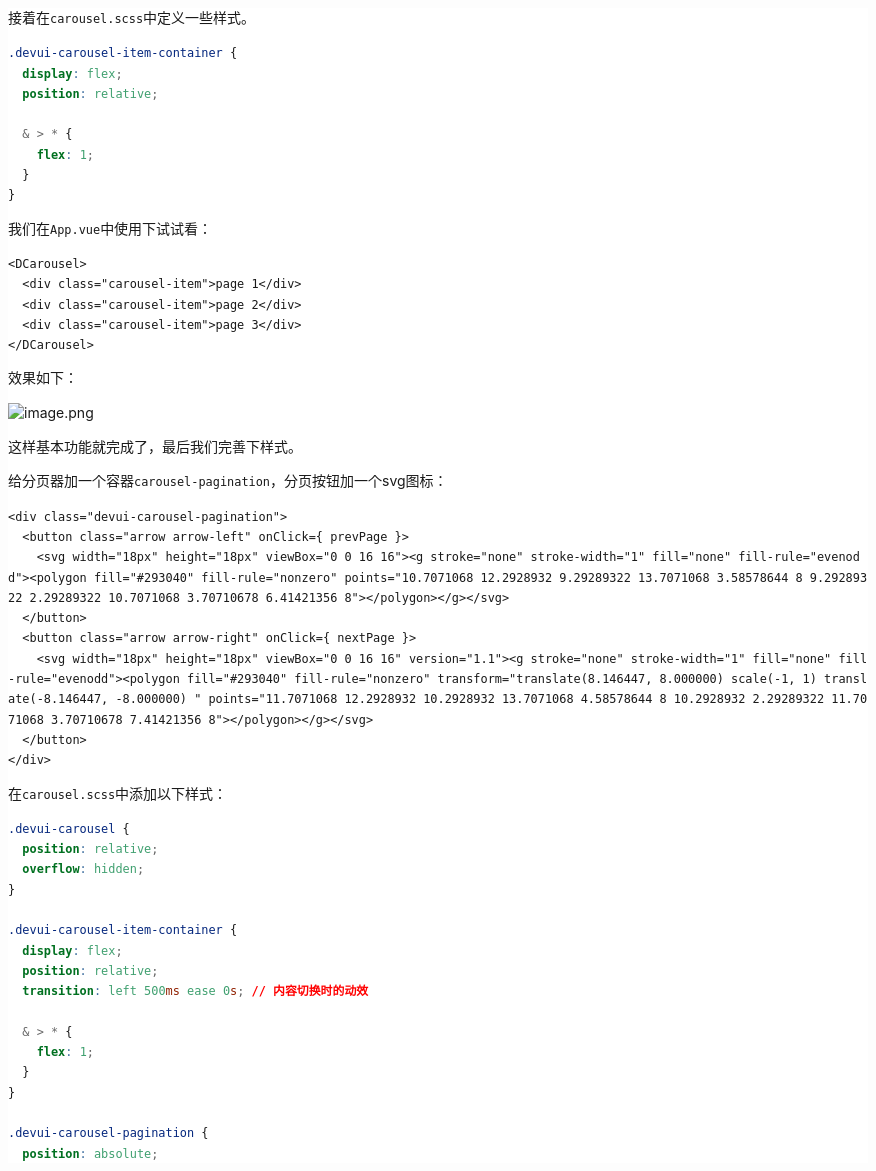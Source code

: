 接着在`carousel.scss`中定义一些样式。

```css
.devui-carousel-item-container {
  display: flex;
  position: relative;

  & > * {
    flex: 1;
  }
}
```

我们在`App.vue`中使用下试试看：

```vue
<DCarousel>
  <div class="carousel-item">page 1</div>
  <div class="carousel-item">page 2</div>
  <div class="carousel-item">page 3</div>
</DCarousel>
```

效果如下：

![image.png](https://p1-juejin.byteimg.com/tos-cn-i-k3u1fbpfcp/904606803804438bb2190a7d358b216c~tplv-k3u1fbpfcp-watermark.image?)

这样基本功能就完成了，最后我们完善下样式。

给分页器加一个容器`carousel-pagination`，分页按钮加一个svg图标：

```
<div class="devui-carousel-pagination">
  <button class="arrow arrow-left" onClick={ prevPage }>
    <svg width="18px" height="18px" viewBox="0 0 16 16"><g stroke="none" stroke-width="1" fill="none" fill-rule="evenodd"><polygon fill="#293040" fill-rule="nonzero" points="10.7071068 12.2928932 9.29289322 13.7071068 3.58578644 8 9.29289322 2.29289322 10.7071068 3.70710678 6.41421356 8"></polygon></g></svg>
  </button>
  <button class="arrow arrow-right" onClick={ nextPage }>
    <svg width="18px" height="18px" viewBox="0 0 16 16" version="1.1"><g stroke="none" stroke-width="1" fill="none" fill-rule="evenodd"><polygon fill="#293040" fill-rule="nonzero" transform="translate(8.146447, 8.000000) scale(-1, 1) translate(-8.146447, -8.000000) " points="11.7071068 12.2928932 10.2928932 13.7071068 4.58578644 8 10.2928932 2.29289322 11.7071068 3.70710678 7.41421356 8"></polygon></g></svg>
  </button>
</div>
```

在`carousel.scss`中添加以下样式：

```css
.devui-carousel {
  position: relative;
  overflow: hidden;
}

.devui-carousel-item-container {
  display: flex;
  position: relative;
  transition: left 500ms ease 0s; // 内容切换时的动效

  & > * {
    flex: 1;
  }
}

.devui-carousel-pagination {
  position: absolute;
```